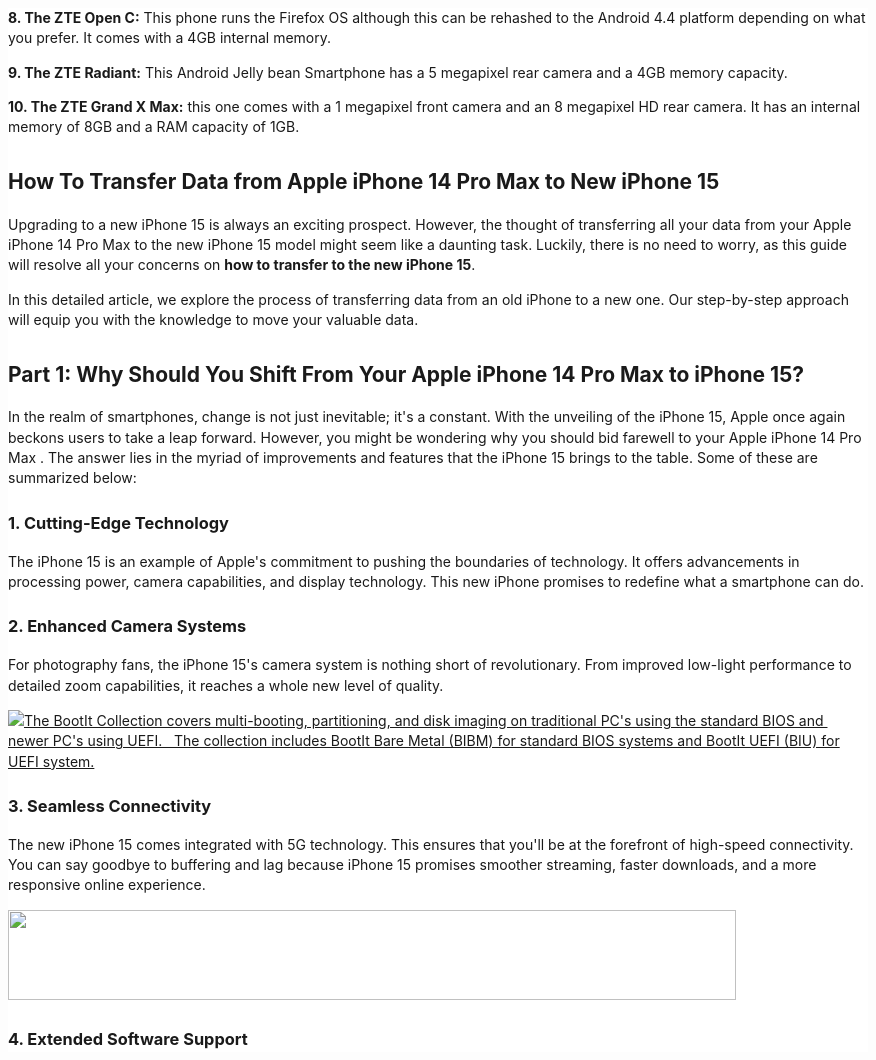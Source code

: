 **8\. The ZTE Open C:** This phone runs the Firefox OS although this can be rehashed to the Android 4.4 platform depending on what you prefer. It comes with a 4GB internal memory.

**9\. The ZTE Radiant:** This Android Jelly bean Smartphone has a 5 megapixel rear camera and a 4GB memory capacity.

**10\. The ZTE Grand X Max:** this one comes with a 1 megapixel front camera and an 8 megapixel HD rear camera. It has an internal memory of 8GB and a RAM capacity of 1GB.



## How To Transfer Data from Apple iPhone 14 Pro Max to New iPhone 15

Upgrading to a new iPhone 15 is always an exciting prospect. However, the thought of transferring all your data from your Apple iPhone 14 Pro Max  to the new iPhone 15 model might seem like a daunting task. Luckily, there is no need to worry, as this guide will resolve all your concerns on **how to transfer to the new iPhone 15**.

In this detailed article, we explore the process of transferring data from an old iPhone to a new one. Our step-by-step approach will equip you with the knowledge to move your valuable data.

## Part 1: Why Should You Shift From Your Apple iPhone 14 Pro Max to iPhone 15?

In the realm of smartphones, change is not just inevitable; it's a constant. With the unveiling of the iPhone 15, Apple once again beckons users to take a leap forward. However, you might be wondering why you should bid farewell to your Apple iPhone 14 Pro Max . The answer lies in the myriad of improvements and features that the iPhone 15 brings to the table. Some of these are summarized below:

### 1\. Cutting-Edge Technology

The iPhone 15 is an example of Apple's commitment to pushing the boundaries of technology. It offers advancements in processing power, camera capabilities, and display technology. This new iPhone promises to redefine what a smartphone can do.

### 2\. Enhanced Camera Systems

For photography fans, the iPhone 15's camera system is nothing short of revolutionary. From improved low-light performance to detailed zoom capabilities, it reaches a whole new level of quality.


<a href="https://secure.2checkout.com/order/checkout.php?PRODS=45152810&QTY=1&AFFILIATE=108875&CART=1"> <img src="https://secure.avangate.com/images/merchant/842ca578342915ccb8ae069595ba7233/products/copy_bootit-ss1_178x139.jpg" border="0">The BootIt Collection covers multi-booting, partitioning, and disk imaging on traditional PC's using the standard BIOS and  newer PC's using UEFI.   The collection includes BootIt Bare Metal (BIBM) for standard BIOS systems and BootIt UEFI (BIU) for UEFI system. 
</a>

### 3\. Seamless Connectivity

The new iPhone 15 comes integrated with 5G technology. This ensures that you'll be at the forefront of high-speed connectivity. You can say goodbye to buffering and lag because iPhone 15 promises smoother streaming, faster downloads, and a more responsive online experience.


<a href="https://vapordna.pxf.io/c/5597632/1494880/17238" target="_top" id="1494880"><img src="//a.impactradius-go.com/display-ad/17238-1494880" border="0" alt="" width="728" height="90"/></a><img height="0" width="0" src="https://imp.pxf.io/i/5597632/1494880/17238" style="position:absolute;visibility:hidden;" border="0" />

### 4\. Extended Software Support
